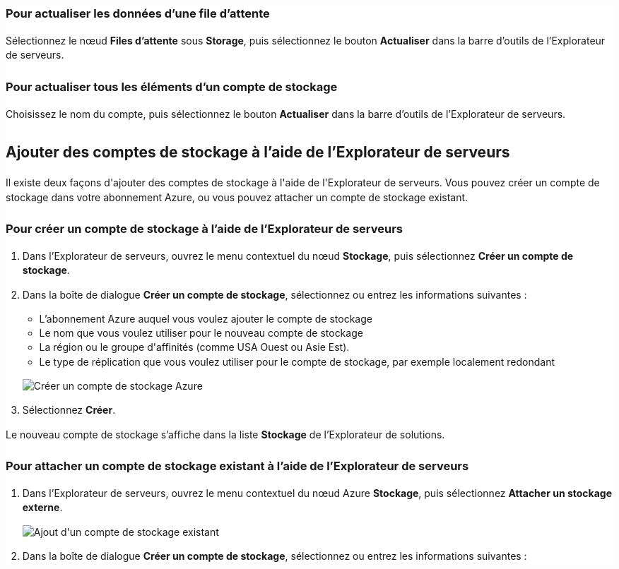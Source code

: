 ### <a name="to-refresh-queue-data"></a>Pour actualiser les données d’une file d’attente

Sélectionnez le nœud **Files d’attente** sous **Storage**, puis sélectionnez le bouton **Actualiser** dans la barre d’outils de l’Explorateur de serveurs.

### <a name="to-refresh-all-items-in-a-storage-account"></a>Pour actualiser tous les éléments d’un compte de stockage

Choisissez le nom du compte, puis sélectionnez le bouton **Actualiser** dans la barre d’outils de l’Explorateur de serveurs.

## <a name="add-storage-accounts-by-using-server-explorer"></a>Ajouter des comptes de stockage à l’aide de l’Explorateur de serveurs

Il existe deux façons d'ajouter des comptes de stockage à l'aide de l'Explorateur de serveurs. Vous pouvez créer un compte de stockage dans votre abonnement Azure, ou vous pouvez attacher un compte de stockage existant.

### <a name="to-create-a-storage-account-by-using-server-explorer"></a>Pour créer un compte de stockage à l’aide de l’Explorateur de serveurs

1. Dans l’Explorateur de serveurs, ouvrez le menu contextuel du nœud **Stockage**, puis sélectionnez **Créer un compte de stockage**.

1. Dans la boîte de dialogue **Créer un compte de stockage**, sélectionnez ou entrez les informations suivantes :

   * L’abonnement Azure auquel vous voulez ajouter le compte de stockage
   * Le nom que vous voulez utiliser pour le nouveau compte de stockage
   * La région ou le groupe d'affinités (comme USA Ouest ou Asie Est).
   * Le type de réplication que vous voulez utiliser pour le compte de stockage, par exemple localement redondant

   ![Créer un compte de stockage Azure](./media/vs-azure-tools-storage-resources-server-explorer-browse-manage/IC744166.png)

1. Sélectionnez **Créer**.

Le nouveau compte de stockage s’affiche dans la liste **Stockage** de l’Explorateur de solutions.

### <a name="to-attach-an-existing-storage-account-by-using-server-explorer"></a>Pour attacher un compte de stockage existant à l’aide de l’Explorateur de serveurs

1. Dans l’Explorateur de serveurs, ouvrez le menu contextuel du nœud Azure **Stockage**, puis sélectionnez **Attacher un stockage externe**.

    ![Ajout d'un compte de stockage existant](./media/vs-azure-tools-storage-resources-server-explorer-browse-manage/IC766039.png)
1. Dans la boîte de dialogue **Créer un compte de stockage**, sélectionnez ou entrez les informations suivantes :
